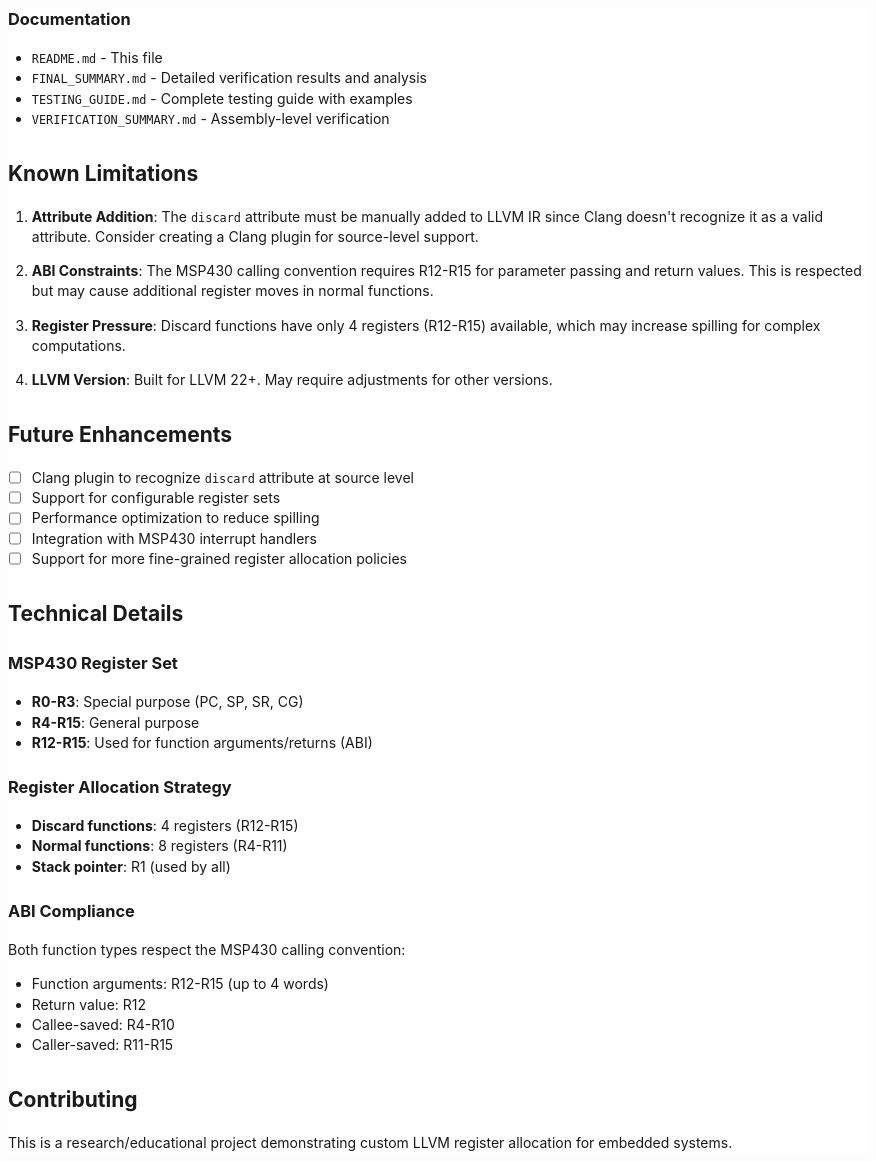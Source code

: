 ### Documentation
- `README.md` - This file
- `FINAL_SUMMARY.md` - Detailed verification results and analysis
- `TESTING_GUIDE.md` - Complete testing guide with examples
- `VERIFICATION_SUMMARY.md` - Assembly-level verification

## Known Limitations

1. **Attribute Addition**: The `discard` attribute must be manually added to LLVM IR since Clang doesn't recognize it as a valid attribute. Consider creating a Clang plugin for source-level support.

2. **ABI Constraints**: The MSP430 calling convention requires R12-R15 for parameter passing and return values. This is respected but may cause additional register moves in normal functions.

3. **Register Pressure**: Discard functions have only 4 registers (R12-R15) available, which may increase spilling for complex computations.

4. **LLVM Version**: Built for LLVM 22+. May require adjustments for other versions.

## Future Enhancements

- [ ] Clang plugin to recognize `discard` attribute at source level
- [ ] Support for configurable register sets
- [ ] Performance optimization to reduce spilling
- [ ] Integration with MSP430 interrupt handlers
- [ ] Support for more fine-grained register allocation policies

## Technical Details

### MSP430 Register Set
- **R0-R3**: Special purpose (PC, SP, SR, CG)
- **R4-R15**: General purpose
- **R12-R15**: Used for function arguments/returns (ABI)

### Register Allocation Strategy
- **Discard functions**: 4 registers (R12-R15)
- **Normal functions**: 8 registers (R4-R11)
- **Stack pointer**: R1 (used by all)

### ABI Compliance
Both function types respect the MSP430 calling convention:
- Function arguments: R12-R15 (up to 4 words)
- Return value: R12
- Callee-saved: R4-R10
- Caller-saved: R11-R15

## Contributing

This is a research/educational project demonstrating custom LLVM register allocation for embedded systems.

